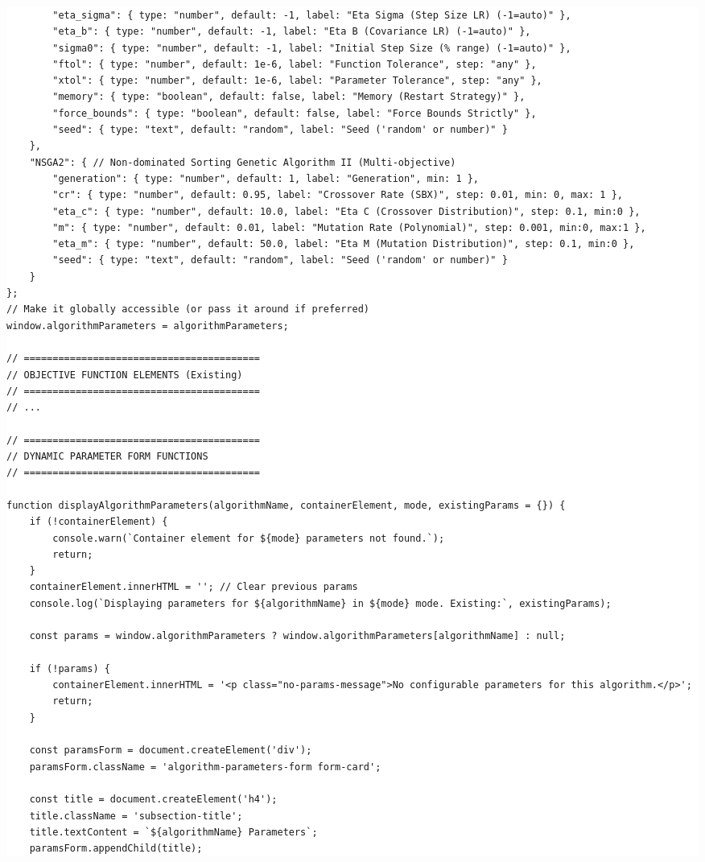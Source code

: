             "eta_sigma": { type: "number", default: -1, label: "Eta Sigma (Step Size LR) (-1=auto)" },
            "eta_b": { type: "number", default: -1, label: "Eta B (Covariance LR) (-1=auto)" },
            "sigma0": { type: "number", default: -1, label: "Initial Step Size (% range) (-1=auto)" },
            "ftol": { type: "number", default: 1e-6, label: "Function Tolerance", step: "any" },
            "xtol": { type: "number", default: 1e-6, label: "Parameter Tolerance", step: "any" },
            "memory": { type: "boolean", default: false, label: "Memory (Restart Strategy)" },
            "force_bounds": { type: "boolean", default: false, label: "Force Bounds Strictly" },
            "seed": { type: "text", default: "random", label: "Seed ('random' or number)" }
        },
        "NSGA2": { // Non-dominated Sorting Genetic Algorithm II (Multi-objective)
            "generation": { type: "number", default: 1, label: "Generation", min: 1 },
            "cr": { type: "number", default: 0.95, label: "Crossover Rate (SBX)", step: 0.01, min: 0, max: 1 },
            "eta_c": { type: "number", default: 10.0, label: "Eta C (Crossover Distribution)", step: 0.1, min:0 },
            "m": { type: "number", default: 0.01, label: "Mutation Rate (Polynomial)", step: 0.001, min:0, max:1 },
            "eta_m": { type: "number", default: 50.0, label: "Eta M (Mutation Distribution)", step: 0.1, min:0 },
            "seed": { type: "text", default: "random", label: "Seed ('random' or number)" }
        }
    };
    // Make it globally accessible (or pass it around if preferred)
    window.algorithmParameters = algorithmParameters;

    // =========================================
    // OBJECTIVE FUNCTION ELEMENTS (Existing)
    // =========================================
    // ...

    // =========================================
    // DYNAMIC PARAMETER FORM FUNCTIONS
    // =========================================

    function displayAlgorithmParameters(algorithmName, containerElement, mode, existingParams = {}) {
        if (!containerElement) {
            console.warn(`Container element for ${mode} parameters not found.`);
            return;
        }
        containerElement.innerHTML = ''; // Clear previous params
        console.log(`Displaying parameters for ${algorithmName} in ${mode} mode. Existing:`, existingParams);

        const params = window.algorithmParameters ? window.algorithmParameters[algorithmName] : null;

        if (!params) {
            containerElement.innerHTML = '<p class="no-params-message">No configurable parameters for this algorithm.</p>';
            return;
        }

        const paramsForm = document.createElement('div');
        paramsForm.className = 'algorithm-parameters-form form-card';

        const title = document.createElement('h4');
        title.className = 'subsection-title';
        title.textContent = `${algorithmName} Parameters`;
        paramsForm.appendChild(title);
